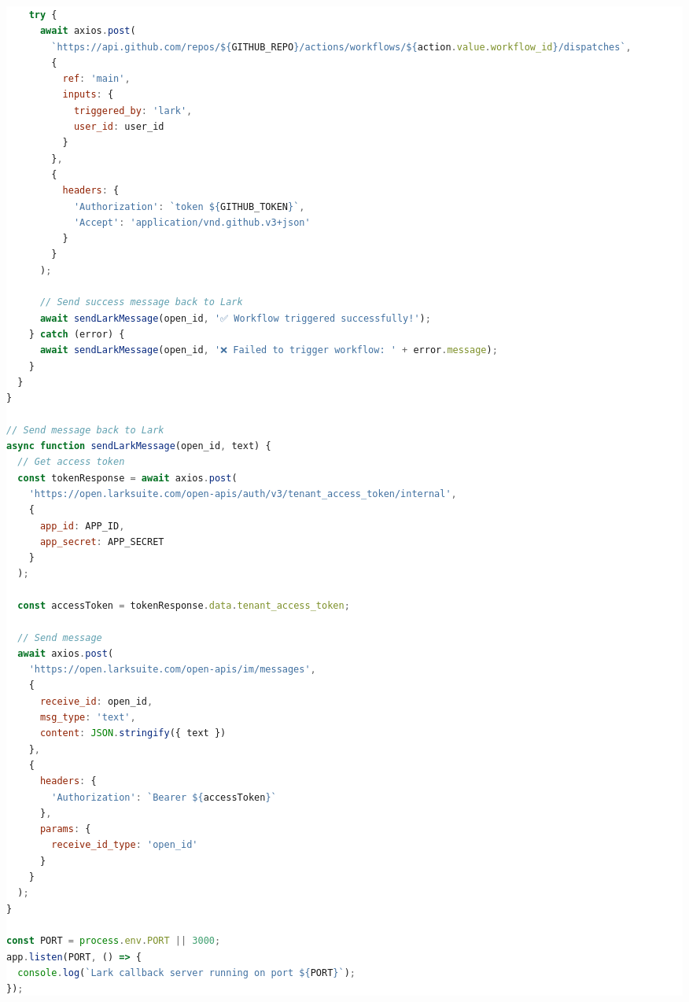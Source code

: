 ```javascript
    try {
      await axios.post(
        `https://api.github.com/repos/${GITHUB_REPO}/actions/workflows/${action.value.workflow_id}/dispatches`,
        {
          ref: 'main',
          inputs: {
            triggered_by: 'lark',
            user_id: user_id
          }
        },
        {
          headers: {
            'Authorization': `token ${GITHUB_TOKEN}`,
            'Accept': 'application/vnd.github.v3+json'
          }
        }
      );
      
      // Send success message back to Lark
      await sendLarkMessage(open_id, '✅ Workflow triggered successfully!');
    } catch (error) {
      await sendLarkMessage(open_id, '❌ Failed to trigger workflow: ' + error.message);
    }
  }
}

// Send message back to Lark
async function sendLarkMessage(open_id, text) {
  // Get access token
  const tokenResponse = await axios.post(
    'https://open.larksuite.com/open-apis/auth/v3/tenant_access_token/internal',
    {
      app_id: APP_ID,
      app_secret: APP_SECRET
    }
  );
  
  const accessToken = tokenResponse.data.tenant_access_token;
  
  // Send message
  await axios.post(
    'https://open.larksuite.com/open-apis/im/messages',
    {
      receive_id: open_id,
      msg_type: 'text',
      content: JSON.stringify({ text })
    },
    {
      headers: {
        'Authorization': `Bearer ${accessToken}`
      },
      params: {
        receive_id_type: 'open_id'
      }
    }
  );
}

const PORT = process.env.PORT || 3000;
app.listen(PORT, () => {
  console.log(`Lark callback server running on port ${PORT}`);
});
```